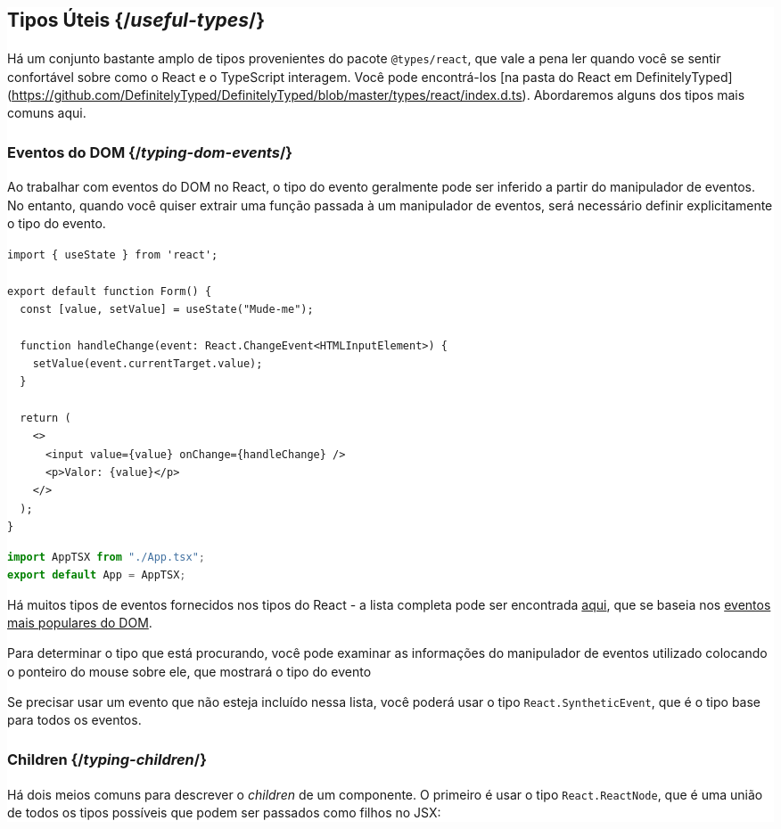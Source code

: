 ## Tipos Úteis {/*useful-types*/}

Há um conjunto bastante amplo de tipos provenientes do pacote `@types/react`, que vale a pena ler quando você se sentir confortável sobre como o React e o TypeScript interagem. Você pode encontrá-los [na pasta do React em DefinitelyTyped] (https://github.com/DefinitelyTyped/DefinitelyTyped/blob/master/types/react/index.d.ts). Abordaremos alguns dos tipos mais comuns aqui.

### Eventos do DOM {/*typing-dom-events*/}

Ao trabalhar com eventos do DOM no React, o tipo do evento geralmente pode ser inferido a partir do manipulador de eventos. No entanto, quando você quiser extrair uma função passada à um manipulador de eventos, será necessário definir explicitamente o tipo do evento.

<Sandpack>

```tsx src/App.tsx active
import { useState } from 'react';

export default function Form() {
  const [value, setValue] = useState("Mude-me");

  function handleChange(event: React.ChangeEvent<HTMLInputElement>) {
    setValue(event.currentTarget.value);
  }

  return (
    <>
      <input value={value} onChange={handleChange} />
      <p>Valor: {value}</p>
    </>
  );
}
```

```js src/App.js hidden
import AppTSX from "./App.tsx";
export default App = AppTSX;
```

</Sandpack>

Há muitos tipos de eventos fornecidos nos tipos do React - a lista completa pode ser encontrada [aqui](https://github.com/DefinitelyTyped/DefinitelyTyped/blob/b580df54c0819ec9df62b0835a315dd48b8594a9/types/react/index.d.ts#L1247C1-L1373), que se baseia nos [eventos mais populares do DOM](https://developer.mozilla.org/en-US/docs/Web/Events).

Para determinar o tipo que está procurando, você pode examinar as informações do manipulador de eventos utilizado colocando o ponteiro do mouse sobre ele, que mostrará o tipo do evento

Se precisar usar um evento que não esteja incluído nessa lista, você poderá usar o tipo `React.SyntheticEvent`, que é o tipo base para todos os eventos.

### Children {/*typing-children*/}

Há dois meios comuns para descrever o _children_ de um componente. O primeiro é usar o tipo `React.ReactNode`, que é uma união de todos os tipos possíveis que podem ser passados como filhos no JSX:

